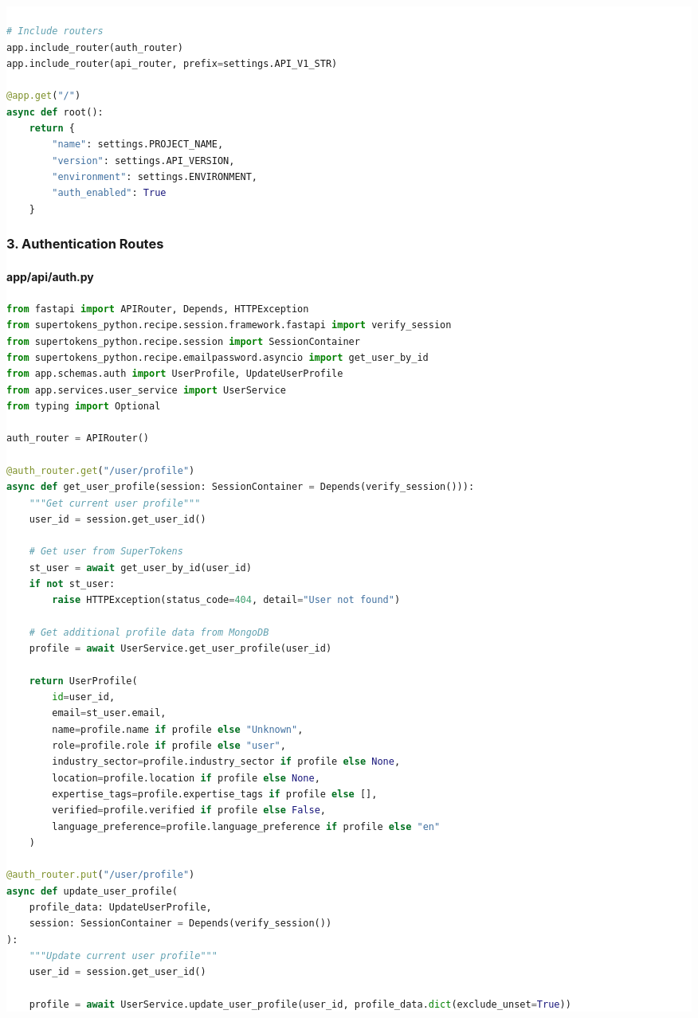 ```python

# Include routers
app.include_router(auth_router)
app.include_router(api_router, prefix=settings.API_V1_STR)

@app.get("/")
async def root():
    return {
        "name": settings.PROJECT_NAME,
        "version": settings.API_VERSION,
        "environment": settings.ENVIRONMENT,
        "auth_enabled": True
    }
```

### 3. Authentication Routes

#### app/api/auth.py
```python
from fastapi import APIRouter, Depends, HTTPException
from supertokens_python.recipe.session.framework.fastapi import verify_session
from supertokens_python.recipe.session import SessionContainer
from supertokens_python.recipe.emailpassword.asyncio import get_user_by_id
from app.schemas.auth import UserProfile, UpdateUserProfile
from app.services.user_service import UserService
from typing import Optional

auth_router = APIRouter()

@auth_router.get("/user/profile")
async def get_user_profile(session: SessionContainer = Depends(verify_session())):
    """Get current user profile"""
    user_id = session.get_user_id()
    
    # Get user from SuperTokens
    st_user = await get_user_by_id(user_id)
    if not st_user:
        raise HTTPException(status_code=404, detail="User not found")
    
    # Get additional profile data from MongoDB
    profile = await UserService.get_user_profile(user_id)
    
    return UserProfile(
        id=user_id,
        email=st_user.email,
        name=profile.name if profile else "Unknown",
        role=profile.role if profile else "user",
        industry_sector=profile.industry_sector if profile else None,
        location=profile.location if profile else None,
        expertise_tags=profile.expertise_tags if profile else [],
        verified=profile.verified if profile else False,
        language_preference=profile.language_preference if profile else "en"
    )

@auth_router.put("/user/profile")
async def update_user_profile(
    profile_data: UpdateUserProfile,
    session: SessionContainer = Depends(verify_session())
):
    """Update current user profile"""
    user_id = session.get_user_id()
    
    profile = await UserService.update_user_profile(user_id, profile_data.dict(exclude_unset=True))
```